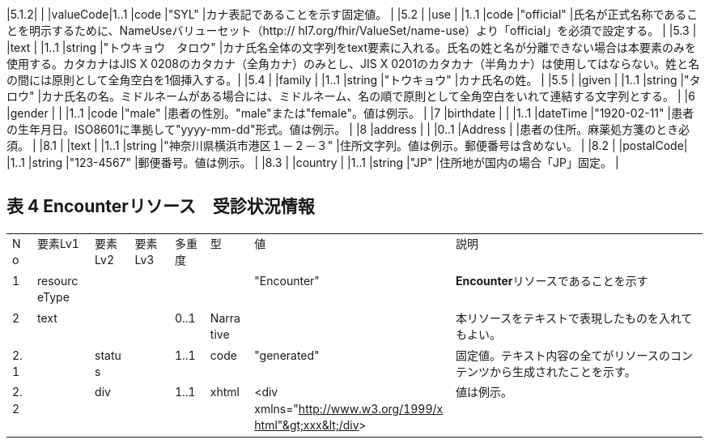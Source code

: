 |5.1.2|            |          |valueCode|1..1  |code      |"SYL"                                                                |カナ表記であることを示す固定値。                                                                                                                                                                                                                       |
|5.2  |            |use       |         |1..1  |code      |"official"                                                           |氏名が正式名称であることを明示するために、NameUseバリューセット（http:// hl7.org/fhir/ValueSet/name-use）より「official」を必須で設定する。                                                                                                            |
|5.3  |            |text      |         |1..1  |string    |"トウキョウ　タロウ"                                                 |カナ氏名全体の文字列をtext要素に入れる。氏名の姓と名が分離できない場合は本要素のみを使用する。カタカナはJIS X 0208のカタカナ（全角カナ）のみとし、JIS X 0201のカタカナ（半角カナ）は使用してはならない。姓と名の間には原則として全角空白を1個挿入する。|
|5.4  |            |family    |         |1..1  |string    |"トウキョウ"                                                         |カナ氏名の姓。                                                                                                                                                                                                                                         |
|5.5  |            |given     |         |1..1  |string    |"タロウ"                                                             |カナ氏名の名。ミドルネームがある場合には、ミドルネーム、名の順で原則として全角空白をいれて連結する文字列とする。                                                                                                                                       |
|6    |gender      |          |         |1..1  |code      |"male"                                                               |患者の性別。"male"または"female"。値は例示。                                                                                                                                                                                                           |
|7    |birthdate   |          |         |1..1  |dateTime  |"1920-02-11"                                                         |患者の生年月日。ISO8601に準拠して"yyyy-mm-dd"形式。値は例示。                                                                                                                                                                                          |
|8    |address     |          |         |0..1  |Address   |                                                                     |患者の住所。麻薬処方箋のとき必須。                                                                                                                                                                                                                     |
|8.1  |            |text      |         |1..1  |string    |"神奈川県横浜市港区１－２－３"                                       |住所文字列。値は例示。郵便番号は含めない。                                                                                                                                                                                                             |
|8.2  |            |postalCode|         |1..1  |string    |"123-4567"                                                           |郵便番号。値は例示。                                                                                                                                                                                                                                   |
|8.3  |            |country   |         |1..1  |string    |"JP"                                                                 |住所地が国内の場合「JP」固定。                                                                                                                                                                                                                         |

## <a id="tbl-04">**表 4 Encounterリソース　受診状況情報**</a>

|   |            |       |       |      |         |                                                               |                                                                                                                                                                        |
|---|------------|-------|-------|------|---------|---------------------------------------------------------------|------------------------------------------------------------------------------------------------------------------------------------------------------------------------|
|No |要素Lv1     |要素Lv2|要素Lv3|多重度|型       |値                                                             |説明                                                                                                                                                                    |
|1  |resourceType|       |       |      |         |"Encounter"                                                    |**Encounter**リソースであることを示す                                                                                                                                   |
|2  |text        |       |       |0..1  |Narrative|                                                               |本リソースをテキストで表現したものを入れてもよい。                                                                                                                      |
|2.1|            |status |       |1..1  |code     |"generated"                                                    |固定値。テキスト内容の全てがリソースのコンテンツから生成されたことを示す。                                                                                              |
|2.2|            |div    |       |1..1  |xhtml    |&lt;div xmlns="http://www.w3.org/1999/xhtml"&gt;xxx&lt;/div&gt;|値は例示。                                                                                                                                                              |